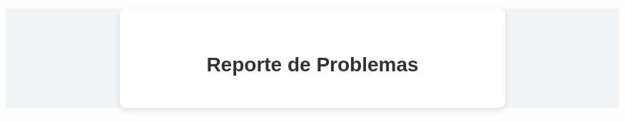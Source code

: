 <!DOCTYPE html>
<html lang="es">
<head>
    <meta charset="UTF-8">
    <meta name="viewport" content="width=device-width, initial-scale=1.0">
    <title>Formulario de Reporte de Problemas</title>
    <style>
        body {
            font-family: Arial, sans-serif;
            background-color: #f3f4f6;
            margin: 0;
            padding: 20px;
        }
        .container {
            max-width: 500px;
            margin: 0 auto;
            background-color: #fff;
            padding: 20px;
            border-radius: 8px;
            box-shadow: 0 4px 8px rgba(0, 0, 0, 0.1);
        }
        .container h1 {
            text-align: center;
            color: #333;
        }
        label {
            font-weight: bold;
            color: #555;
            display: block;
            margin-bottom: 5px;
        }
        input, select, button {
            width: 100%;
            padding: 10px;
            margin-bottom: 15px;
            border: 1px solid #ddd;
            border-radius: 5px;
        }
        input:focus, select:focus {
            border-color: #007bff;
            outline: none;
        }
        button {
            background-color: #007bff;
            color: #fff;
            font-size: 16px;
            cursor: pointer;
            border: none;
        }
        button:hover {
            background-color: #0056b3;
        }
        .confirmation {
            display: none;
            color: green;
            font-weight: bold;
            text-align: center;
            margin-top: 20px;
        }
    </style>
</head>
<body>
    <div class="container">
        <h1>Reporte de Problemas</h1>